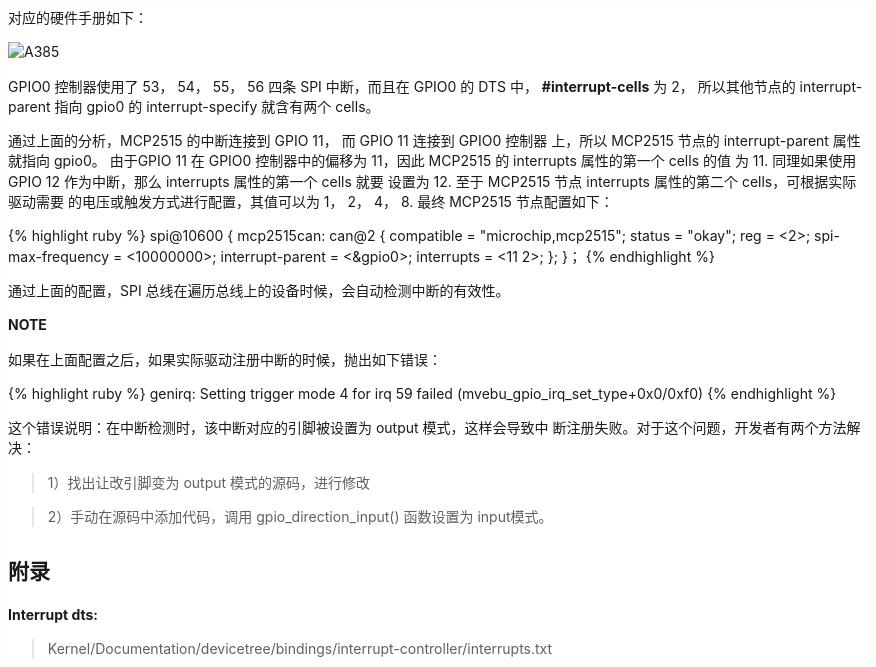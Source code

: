 对应的硬件手册如下：

![A385](https://gitee.com/BiscuitOS_team/PictureSet/raw/Gitee/BiscuitOS/kernel/INT000002.png)

GPIO0 控制器使用了 53， 54， 55， 56 四条 SPI 中断，而且在 GPIO0 的 DTS 中，
 **#interrupt-cells** 为 2， 所以其他节点的 interrupt-parent 指向 gpio0 的 
interrupt-specify 就含有两个 cells。

通过上面的分析，MCP2515 的中断连接到 GPIO 11， 而 GPIO 11 连接到 GPIO0 控制器
上，所以 MCP2515 节点的 interrupt-parent 属性就指向 gpio0。 由于GPIO 11 在 
GPIO0 控制器中的偏移为 11，因此 MCP2515 的 interrupts 属性的第一个 cells 的值
为 11. 同理如果使用 GPIO 12 作为中断，那么 interrupts 属性的第一个 cells 就要
设置为 12. 至于 MCP2515 节点 interrupts 属性的第二个 cells，可根据实际驱动需要
的电压或触发方式进行配置，其值可以为 1， 2， 4， 8. 最终 MCP2515 节点配置如下：

{% highlight ruby %}
spi@10600 {
    mcp2515can: can@2 {
        compatible = "microchip,mcp2515";
        status = "okay";
        reg = <2>;
        spi-max-frequency = <10000000>;
        interrupt-parent = <&gpio0>;
        interrupts = <11 2>;
    };
}；
{% endhighlight %}

通过上面的配置，SPI 总线在遍历总线上的设备时候，会自动检测中断的有效性。

**NOTE**

如果在上面配置之后，如果实际驱动注册中断的时候，抛出如下错误：

{% highlight ruby %}
genirq: Setting trigger mode 4 for irq 59 failed (mvebu_gpio_irq_set_type+0x0/0xf0)
{% endhighlight %}

这个错误说明：在中断检测时，该中断对应的引脚被设置为 output 模式，这样会导致中
断注册失败。对于这个问题，开发者有两个方法解决：

>1）找出让改引脚变为 output 模式的源码，进行修改

>2）手动在源码中添加代码，调用 gpio_direction_input() 函数设置为 input模式。

## 附录

**Interrupt dts:** 

>Kernel/Documentation/devicetree/bindings/interrupt-controller/interrupts.txt
